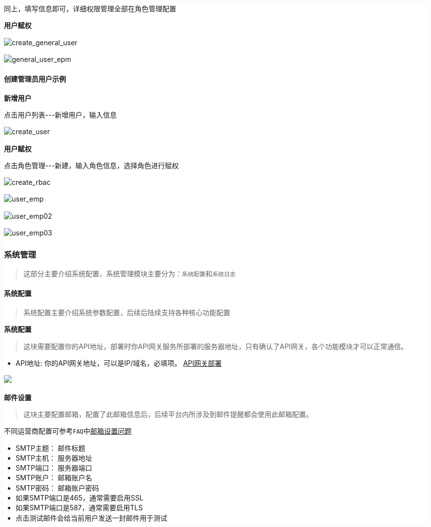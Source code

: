 同上，填写信息即可，详细权限管理全部在角色管理配置

**用户赋权**

![create_general_user](./doc/images/create_general_user.png)



![general_user_epm](./doc/images/general_user_epm.png)


#### 创建管理员用户示例

**新增用户**

点击用户列表---新增用户，输入信息

![create_user](./doc/images/create_user.png)

**用户赋权**

点击角色管理---新建，输入角色信息，选择角色进行赋权

![create_rbac](./doc/images/create_rbac.png)

![user_emp](./doc/images/user_emp.png)

![user_emp02](./doc/images/user_emp02.png)

![user_emp03](./doc/images/user_emp03.png)


### 系统管理

> 这部分主要介绍系统配置，系统管理模块主要分为：`系统配置`和`系统日志`

#### 系统配置
> 系统配置主要介绍系统参数配置，后续后陆续支持各种核心功能配置

**系统配置**
> 这块需要配置你的API地址，部署时你API网关服务所部署的服务器地址，只有确认了API网关，各个功能模块才可以正常通信。

- API地址: 你的API网关地址，可以是IP/域名，必填项。 [API网关部署](http://docs.opendevops.cn/zh/latest/)

![](./doc/images/api_address.png)

**邮件设置**

> 这块主要配置邮箱，配置了此邮箱信息后，后续平台内所涉及到邮件提醒都会使用此邮箱配置。

不同运营商配置可参考`FAQ`中[邮箱设置问题](http://docs.opendevops.cn/zh/latest/faq.html#)


- SMTP主题： 邮件标题
- SMTP主机： 服务器地址
- SMTP端口： 服务器端口
- SMTP账户： 邮箱账户名
- SMTP密码： 邮箱账户密码
- 如果SMTP端口是465，通常需要启用SSL
- 如果SMTP端口是587，通常需要启用TLS
- 点击测试邮件会给当前用户发送一封邮件用于测试
